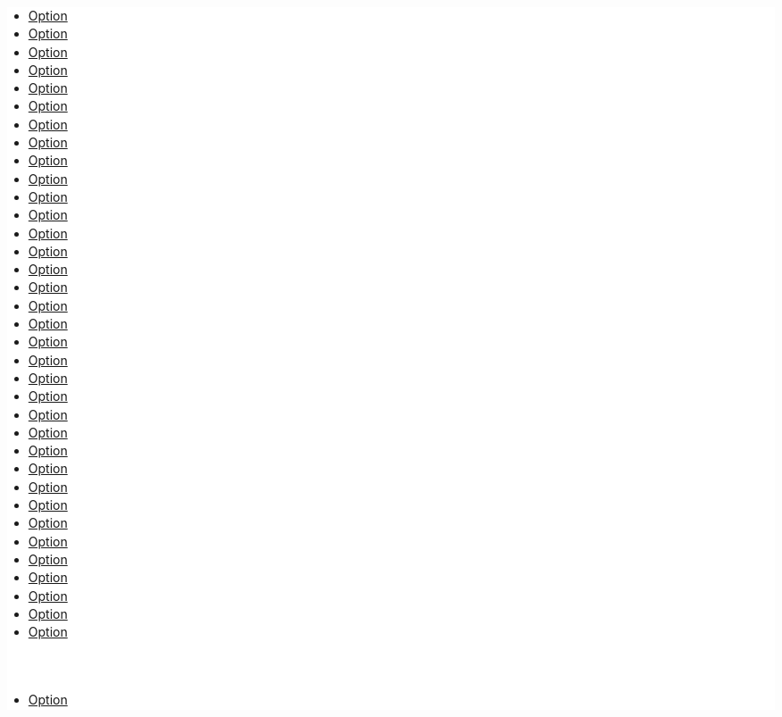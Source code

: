 * [Option<FunctionArgumentMetadataV0>](_augment_registry_._registry_.interfacetypes.md#option&lt;functionargumentmetadatav0&gt;)
* [Option<FunctionArgumentMetadataV10>](_augment_registry_._registry_.interfacetypes.md#option&lt;functionargumentmetadatav10&gt;)
* [Option<FunctionArgumentMetadataV11>](_augment_registry_._registry_.interfacetypes.md#option&lt;functionargumentmetadatav11&gt;)
* [Option<FunctionArgumentMetadataV1>](_augment_registry_._registry_.interfacetypes.md#option&lt;functionargumentmetadatav1&gt;)
* [Option<FunctionArgumentMetadataV2>](_augment_registry_._registry_.interfacetypes.md#option&lt;functionargumentmetadatav2&gt;)
* [Option<FunctionArgumentMetadataV3>](_augment_registry_._registry_.interfacetypes.md#option&lt;functionargumentmetadatav3&gt;)
* [Option<FunctionArgumentMetadataV4>](_augment_registry_._registry_.interfacetypes.md#option&lt;functionargumentmetadatav4&gt;)
* [Option<FunctionArgumentMetadataV5>](_augment_registry_._registry_.interfacetypes.md#option&lt;functionargumentmetadatav5&gt;)
* [Option<FunctionArgumentMetadataV6>](_augment_registry_._registry_.interfacetypes.md#option&lt;functionargumentmetadatav6&gt;)
* [Option<FunctionArgumentMetadataV7>](_augment_registry_._registry_.interfacetypes.md#option&lt;functionargumentmetadatav7&gt;)
* [Option<FunctionArgumentMetadataV8>](_augment_registry_._registry_.interfacetypes.md#option&lt;functionargumentmetadatav8&gt;)
* [Option<FunctionArgumentMetadataV9>](_augment_registry_._registry_.interfacetypes.md#option&lt;functionargumentmetadatav9&gt;)
* [Option<FunctionMetadataLatest>](_augment_registry_._registry_.interfacetypes.md#option&lt;functionmetadatalatest&gt;)
* [Option<FunctionMetadataV0>](_augment_registry_._registry_.interfacetypes.md#option&lt;functionmetadatav0&gt;)
* [Option<FunctionMetadataV10>](_augment_registry_._registry_.interfacetypes.md#option&lt;functionmetadatav10&gt;)
* [Option<FunctionMetadataV11>](_augment_registry_._registry_.interfacetypes.md#option&lt;functionmetadatav11&gt;)
* [Option<FunctionMetadataV1>](_augment_registry_._registry_.interfacetypes.md#option&lt;functionmetadatav1&gt;)
* [Option<FunctionMetadataV2>](_augment_registry_._registry_.interfacetypes.md#option&lt;functionmetadatav2&gt;)
* [Option<FunctionMetadataV3>](_augment_registry_._registry_.interfacetypes.md#option&lt;functionmetadatav3&gt;)
* [Option<FunctionMetadataV4>](_augment_registry_._registry_.interfacetypes.md#option&lt;functionmetadatav4&gt;)
* [Option<FunctionMetadataV5>](_augment_registry_._registry_.interfacetypes.md#option&lt;functionmetadatav5&gt;)
* [Option<FunctionMetadataV6>](_augment_registry_._registry_.interfacetypes.md#option&lt;functionmetadatav6&gt;)
* [Option<FunctionMetadataV7>](_augment_registry_._registry_.interfacetypes.md#option&lt;functionmetadatav7&gt;)
* [Option<FunctionMetadataV8>](_augment_registry_._registry_.interfacetypes.md#option&lt;functionmetadatav8&gt;)
* [Option<FunctionMetadataV9>](_augment_registry_._registry_.interfacetypes.md#option&lt;functionmetadatav9&gt;)
* [Option<Gas>](_augment_registry_._registry_.interfacetypes.md#option&lt;gas&gt;)
* [Option<GlobalValidationSchedule>](_augment_registry_._registry_.interfacetypes.md#option&lt;globalvalidationschedule&gt;)
* [Option<GrandpaEquivocation>](_augment_registry_._registry_.interfacetypes.md#option&lt;grandpaequivocation&gt;)
* [Option<GrandpaPrevote>](_augment_registry_._registry_.interfacetypes.md#option&lt;grandpaprevote&gt;)
* [Option<H160>](_augment_registry_._registry_.interfacetypes.md#option&lt;h160&gt;)
* [Option<H256>](_augment_registry_._registry_.interfacetypes.md#option&lt;h256&gt;)
* [Option<H512>](_augment_registry_._registry_.interfacetypes.md#option&lt;h512&gt;)
* [Option<Hash>](_augment_registry_._registry_.interfacetypes.md#option&lt;hash&gt;)
* [Option<HeadData>](_augment_registry_._registry_.interfacetypes.md#option&lt;headdata&gt;)
* [Option<Header>](_augment_registry_._registry_.interfacetypes.md#option&lt;header&gt;)
* [Option<Health>](_augment_registry_._registry_.interfacetypes.md#option&lt;health&gt;)